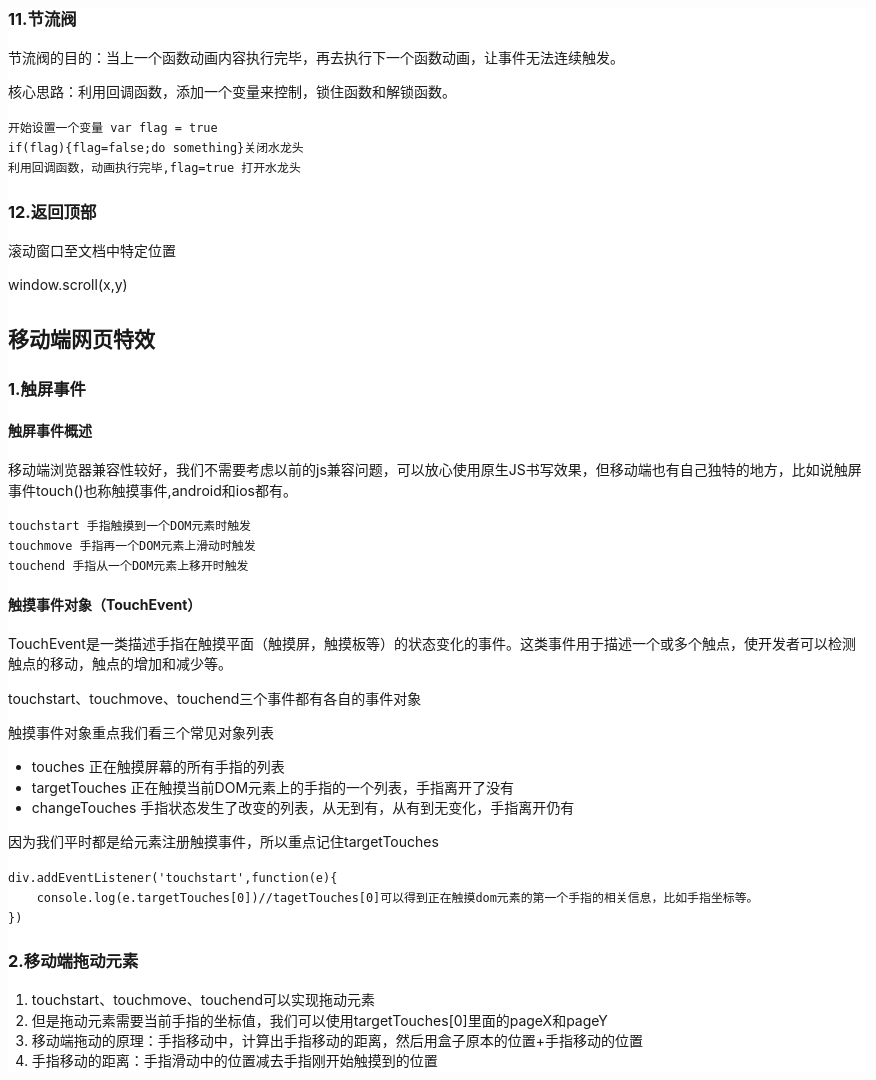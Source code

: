 ### 11.节流阀

节流阀的目的：当上一个函数动画内容执行完毕，再去执行下一个函数动画，让事件无法连续触发。

核心思路：利用回调函数，添加一个变量来控制，锁住函数和解锁函数。

```
开始设置一个变量 var flag = true
if(flag){flag=false;do something}关闭水龙头
利用回调函数，动画执行完毕,flag=true 打开水龙头
```

### 12.返回顶部

滚动窗口至文档中特定位置

window.scroll(x,y)

## 移动端网页特效

### 1.触屏事件

#### 触屏事件概述

移动端浏览器兼容性较好，我们不需要考虑以前的js兼容问题，可以放心使用原生JS书写效果，但移动端也有自己独特的地方，比如说触屏事件touch()也称触摸事件,android和ios都有。

```
touchstart 手指触摸到一个DOM元素时触发
touchmove 手指再一个DOM元素上滑动时触发
touchend 手指从一个DOM元素上移开时触发
```

#### 触摸事件对象（TouchEvent）

TouchEvent是一类描述手指在触摸平面（触摸屏，触摸板等）的状态变化的事件。这类事件用于描述一个或多个触点，使开发者可以检测触点的移动，触点的增加和减少等。

touchstart、touchmove、touchend三个事件都有各自的事件对象

触摸事件对象重点我们看三个常见对象列表

- touches 正在触摸屏幕的所有手指的列表
- targetTouches 正在触摸当前DOM元素上的手指的一个列表，手指离开了没有
- changeTouches 手指状态发生了改变的列表，从无到有，从有到无变化，手指离开仍有

因为我们平时都是给元素注册触摸事件，所以重点记住targetTouches

```
div.addEventListener('touchstart',function(e){
	console.log(e.targetTouches[0])//tagetTouches[0]可以得到正在触摸dom元素的第一个手指的相关信息，比如手指坐标等。
})
```

### 2.移动端拖动元素

1. touchstart、touchmove、touchend可以实现拖动元素
2. 但是拖动元素需要当前手指的坐标值，我们可以使用targetTouches[0]里面的pageX和pageY
3. 移动端拖动的原理：手指移动中，计算出手指移动的距离，然后用盒子原本的位置+手指移动的位置
4. 手指移动的距离：手指滑动中的位置减去手指刚开始触摸到的位置
